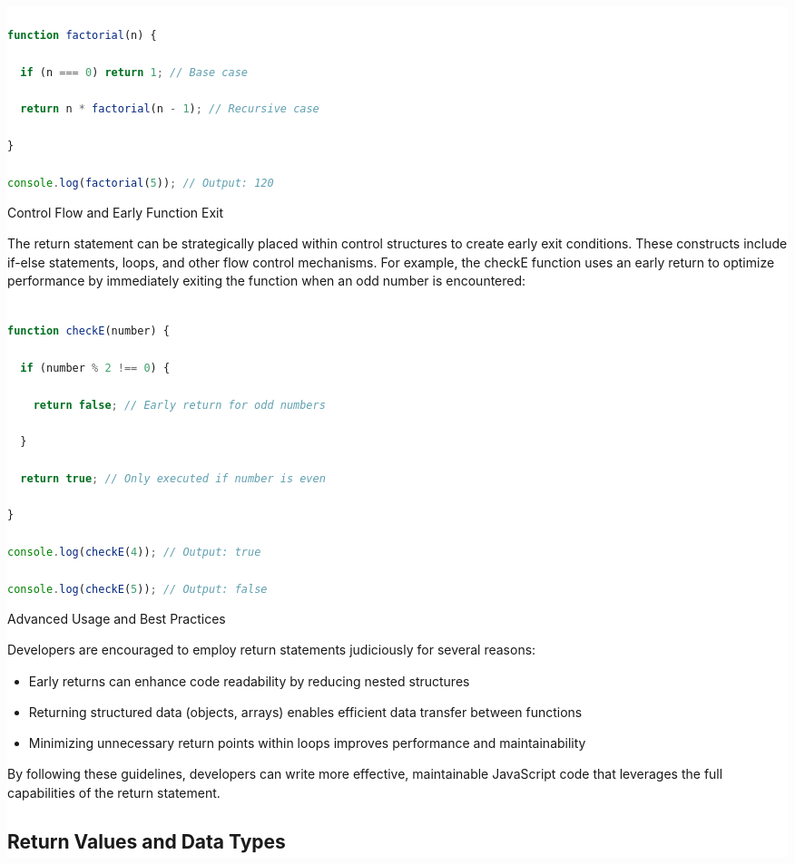 ```javascript

function factorial(n) {

  if (n === 0) return 1; // Base case

  return n * factorial(n - 1); // Recursive case

}

console.log(factorial(5)); // Output: 120

```

Control Flow and Early Function Exit

The return statement can be strategically placed within control structures to create early exit conditions. These constructs include if-else statements, loops, and other flow control mechanisms. For example, the checkE function uses an early return to optimize performance by immediately exiting the function when an odd number is encountered:

```javascript

function checkE(number) {

  if (number % 2 !== 0) {

    return false; // Early return for odd numbers

  }

  return true; // Only executed if number is even

}

console.log(checkE(4)); // Output: true

console.log(checkE(5)); // Output: false

```

Advanced Usage and Best Practices

Developers are encouraged to employ return statements judiciously for several reasons:

- Early returns can enhance code readability by reducing nested structures

- Returning structured data (objects, arrays) enables efficient data transfer between functions

- Minimizing unnecessary return points within loops improves performance and maintainability

By following these guidelines, developers can write more effective, maintainable JavaScript code that leverages the full capabilities of the return statement.


## Return Values and Data Types
